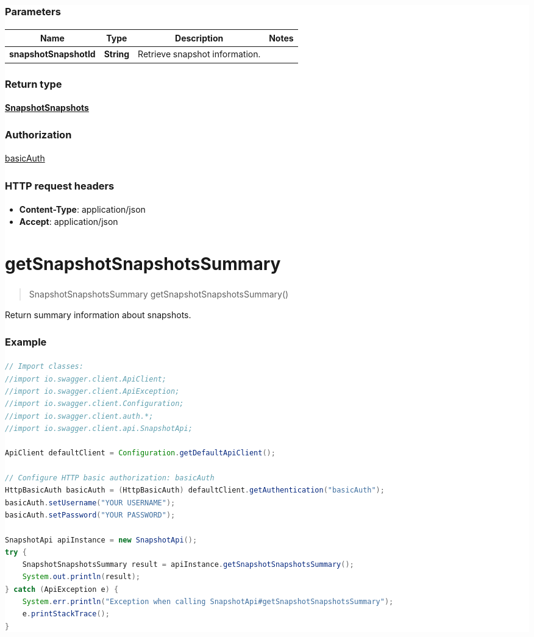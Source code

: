 ### Parameters

Name | Type | Description  | Notes
------------- | ------------- | ------------- | -------------
 **snapshotSnapshotId** | **String**| Retrieve snapshot information. |

### Return type

[**SnapshotSnapshots**](SnapshotSnapshots.md)

### Authorization

[basicAuth](../README.md#basicAuth)

### HTTP request headers

 - **Content-Type**: application/json
 - **Accept**: application/json

<a name="getSnapshotSnapshotsSummary"></a>
# **getSnapshotSnapshotsSummary**
> SnapshotSnapshotsSummary getSnapshotSnapshotsSummary()



Return summary information about snapshots.

### Example
```java
// Import classes:
//import io.swagger.client.ApiClient;
//import io.swagger.client.ApiException;
//import io.swagger.client.Configuration;
//import io.swagger.client.auth.*;
//import io.swagger.client.api.SnapshotApi;

ApiClient defaultClient = Configuration.getDefaultApiClient();

// Configure HTTP basic authorization: basicAuth
HttpBasicAuth basicAuth = (HttpBasicAuth) defaultClient.getAuthentication("basicAuth");
basicAuth.setUsername("YOUR USERNAME");
basicAuth.setPassword("YOUR PASSWORD");

SnapshotApi apiInstance = new SnapshotApi();
try {
    SnapshotSnapshotsSummary result = apiInstance.getSnapshotSnapshotsSummary();
    System.out.println(result);
} catch (ApiException e) {
    System.err.println("Exception when calling SnapshotApi#getSnapshotSnapshotsSummary");
    e.printStackTrace();
}
```
